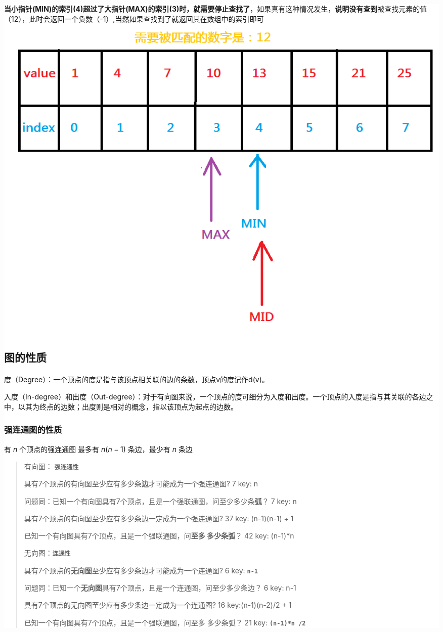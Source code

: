   **当小指针(MIN)的索引(4)超过了大指针(MAX)的索引(3)时，就需要停止查找了**，如果真有这种情况发生，**说明没有查到**被查找元素的值（12），此时会返回一个负数（-1）,当然如果查找到了就返回其在数组中的索引即可![img](assets/795254-20180418234952308-840853122.png)

## 图的性质

度（Degree）：一个顶点的度是指与该顶点相关联的边的条数，顶点v的度记作d(v)。

入度（In-degree）和出度（Out-degree）：对于有向图来说，一个顶点的度可细分为入度和出度。一个顶点的入度是指与其关联的各边之中，以其为终点的边数；出度则是相对的概念，指以该顶点为起点的边数。

### 强连通图的性质

有 $n$ 个顶点的强连通图 最多有 $n(n-1)$ 条边，最少有 $n$ 条边

> 有向图： **`强连通性`** 
>
>    具有7个顶点的有向图至少应有多少条**边**才可能成为一个强连通图?           7         key: n 
>
>    问题同：已知一个有向图具有7个顶点，且是一个强联通图，问至少多少条**弧**？             7         key: n 
>
>    具有7个顶点的有向图至少应有多少条边一定成为一个强连通图?              37       key: (n-1)(n-1) + 1 
>
>    已知一个有向图具有7个顶点，且是一个强联通图，问**至多 多少条弧**？        42         key: (n-1)*n 
>
>
>
> 无向图：**``连通性``** 
>
>    具有7个顶点的**无向图**至少应有多少条边才可能成为一个连通图?            6           key:  **`n-1`** 
>
>    问题同：已知一个**无向图**具有7个顶点，且是一个连通图，问至少多少条边？            6              key: n-1   
>
>    具有7个顶点的无向图至少应有多少条边一定成为一个连通图?                16       key:(n-1)(n-2)/2 + 1   
>
>    已知一个有向图具有7个顶点，且是一个强联通图，问至多 多少条弧？          21         key:   **`(n-1)*n /2`**